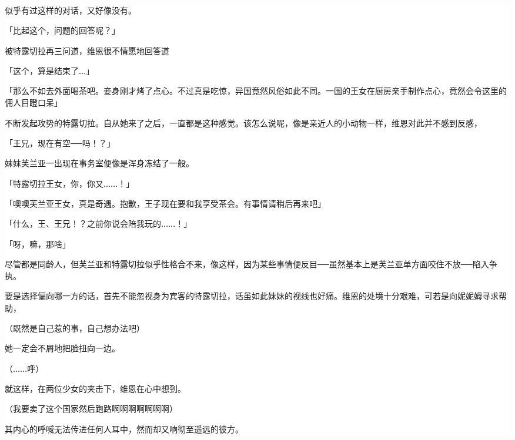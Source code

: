 似乎有过这样的对话，又好像没有。

「比起这个，问题的回答呢？」

被特露切拉再三问道，维恩很不情愿地回答道

「这个，算是结束了…」

「那么不如去外面喝茶吧。妾身刚才烤了点心。不过真是吃惊，异国竟然风俗如此不同。一国的王女在厨房亲手制作点心，竟然会令这里的佣人目瞪口呆」

不断发起攻势的特露切拉。自从她来了之后，一直都是这种感觉。该怎么说呢，像是亲近人的小动物一样，维恩对此并不感到反感，

「王兄，现在有空──吗！？」

妹妹芙兰亚一出现在事务室便像是浑身冻结了一般。

「特露切拉王女，你，你又……！」

「噢噢芙兰亚王女，真是奇遇。抱歉，王子现在要和我享受茶会。有事情请稍后再来吧」

「什么，王、王兄！？之前你说会陪我玩的……！」

「呀，嘛，那啥」

尽管都是同龄人，但芙兰亚和特露切拉似乎性格合不来，像这样，因为某些事情便反目──虽然基本上是芙兰亚单方面咬住不放──陷入争执。

要是选择偏向哪一方的话，首先不能忽视身为宾客的特露切拉，话虽如此妹妹的视线也好痛。维恩的处境十分艰难，可若是向妮妮姆寻求帮助，

（既然是自己惹的事，自己想办法吧）

她一定会不屑地把脸扭向一边。

（……呼）

就这样，在两位少女的夹击下，维恩在心中想到。

（我要卖了这个国家然后跑路啊啊啊啊啊啊啊）

其内心的呼喊无法传进任何人耳中，然而却又响彻至遥远的彼方。

